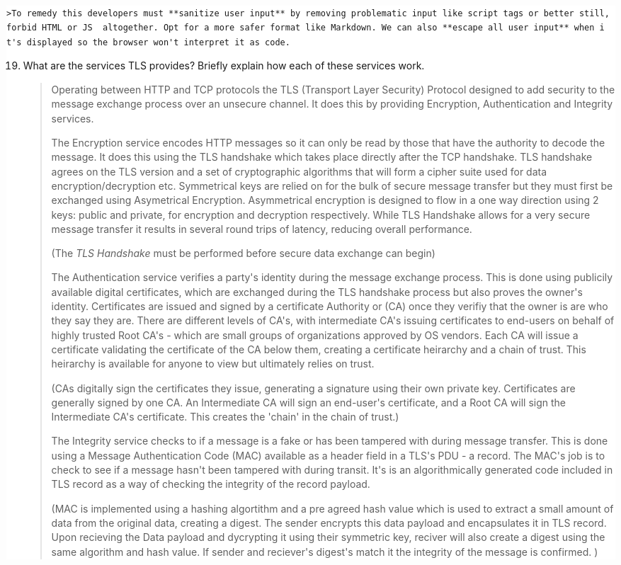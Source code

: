     >To remedy this developers must **sanitize user input** by removing problematic input like script tags or better still, forbid HTML or JS  altogether. Opt for a more safer format like Markdown. We can also **escape all user input** when it's displayed so the browser won't interpret it as code.

19. What are the services TLS provides? Briefly explain how each of these services work.

    >Operating between HTTP and TCP protocols the TLS (Transport Layer Security) Protocol designed to add security to the message exchange process over an unsecure channel. It does this by providing Encryption, Authentication and Integrity services. 
    >
    >The Encryption service encodes HTTP messages so it can only be read by those that have the authority to decode the message. It does this using the TLS handshake which takes place directly after the TCP handshake. TLS handshake agrees on the TLS version and a set of cryptographic algorithms that will form a cipher suite used for data encryption/decryption etc. Symmetrical keys are relied on for the bulk of secure message transfer but they must first be exchanged using Asymetrical Encryption. Asymmetrical encryption is designed to flow in a one way direction using 2 keys: public and private, for encryption and decryption respectively. While TLS Handshake allows for a very secure message transfer it results in several round trips of latency, reducing overall performance.
    >
    >(The *TLS Handshake* must be performed before secure data exchange can begin)
    >
    >The Authentication service verifies a party's identity during the message exchange process. This is done using publicily available digital certificates, which are exchanged during the TLS handshake process but also proves the owner's identity. Certificates are issued and signed by a certificate Authority or (CA) once they verifiy that the owner is are who they say they are. There are different levels of CA's, with intermediate CA's issuing certificates to end-users on behalf of highly trusted Root CA's - which are small groups of organizations approved by OS vendors. Each CA will issue a certificate validating the certificate of the CA below them, creating a certificate heirarchy and a chain of trust. This heirarchy is available for anyone to view but ultimately relies on trust. 
    >
    >(CAs digitally sign the certificates they issue, generating a signature using their own private key. Certificates are generally signed by one CA. An Intermediate CA will sign an end-user's certificate, and a Root CA will sign the Intermediate CA's certificate. This creates the 'chain' in the chain of trust.)
    >
    >The Integrity service checks to if a message is a fake or has been tampered with during message transfer. This is done using a Message Authentication Code (MAC) available as a header field in a TLS's PDU - a record. The MAC's job is to check to see if a message hasn't been tampered with during transit. It's is an algorithmically generated code included in TLS record as a way of checking the integrity of the record payload.
    >
    >(MAC is implemented using a hashing algortithm and a pre agreed hash value which is used to extract a small amount of data from the original data, creating a digest. The sender encrypts this data payload and encapsulates it in TLS record. Upon recieving the Data payload and dycrypting it using their symmetric key, reciver will also create a digest using the same algorithm and hash value. If sender and reciever's digest's match it the integrity of the message is confirmed. )

    

